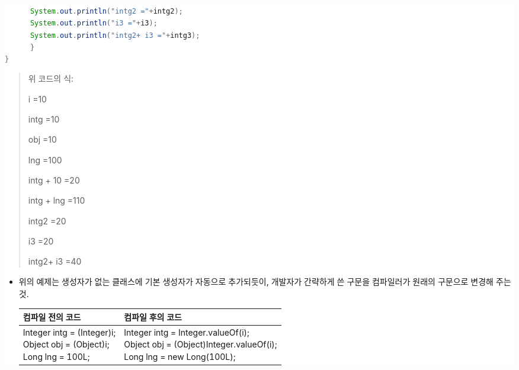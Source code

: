   ```java
  		System.out.println("intg2 ="+intg2);
  		System.out.println("i3 ="+i3);
  		System.out.println("intg2+ i3 ="+intg3);
  		}
  }
  ```

  > 위 코드의 식:
  >
  > i =10
  >
  > intg =10
  >
  > obj =10
  >
  > lng =100
  >
  > intg + 10 =20
  >
  > intg + lng =110
  >
  > intg2 =20
  >
  > i3 =20
  >
  > intg2+ i3 =40

  * 위의 예제는 생성자가 없는 클래스에 기본 생성자가 자동으로 추가되듯이, 개발자가 간략하게 쓴 구문을 컴파일러가 원래의 구문으로 변경해 주는 것.

    | 컴파일 전의 코드                                             | 컴파일 후의 코드                                             |
    | ------------------------------------------------------------ | ------------------------------------------------------------ |
    | Integer intg = (Integer)i;<br />Object obj = (Object)i;<br />Long lng = 100L; | Integer intg = Integer.valueOf(i);<br />Object obj = (Object)Integer.valueOf(i);<br />Long lng = new Long(100L); |

    